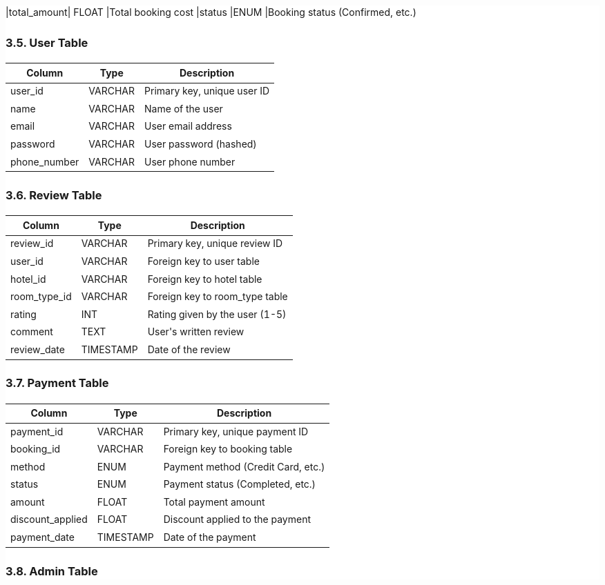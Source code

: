 |total_amount|	FLOAT	|Total booking cost
|status	|ENUM	|Booking status (Confirmed, etc.)

### 3.5. User Table

|Column        |	Type   |	Description                     |
|--------------|-----------|------------------------------------|
|user_id	|VARCHAR|	Primary key, unique user ID
|name	|VARCHAR|	Name of the user
|email	|VARCHAR|	User email address
|password	|VARCHAR|	User password (hashed)
|phone_number	|VARCHAR|	User phone number

### 3.6. Review Table

|Column        |	Type   |	Description                     |
|--------------|-----------|------------------------------------|
|review_id	|VARCHAR|	Primary key, unique review ID
|user_id	|VARCHAR|	Foreign key to user table
|hotel_id|	VARCHAR	|Foreign key to hotel table
|room_type_id|	VARCHAR	|Foreign key to room_type table
|rating	|INT	|Rating given by the user (1-5)
|comment	|TEXT|	User's written review
|review_date	|TIMESTAMP	|Date of the review

### 3.7. Payment Table

|Column        |	Type   |	Description                     |
|--------------|-----------|------------------------------------|
|payment_id|	VARCHAR|	Primary key, unique payment ID
|booking_id|	VARCHAR	|Foreign key to booking table
|method|	ENUM|	Payment method (Credit Card, etc.)
|status|	ENUM|	Payment status (Completed, etc.)
|amount	|FLOAT	|Total payment amount
|discount_applied	|FLOAT|	Discount applied to the payment
|payment_date|	TIMESTAMP|	Date of the payment

### 3.8. Admin Table
